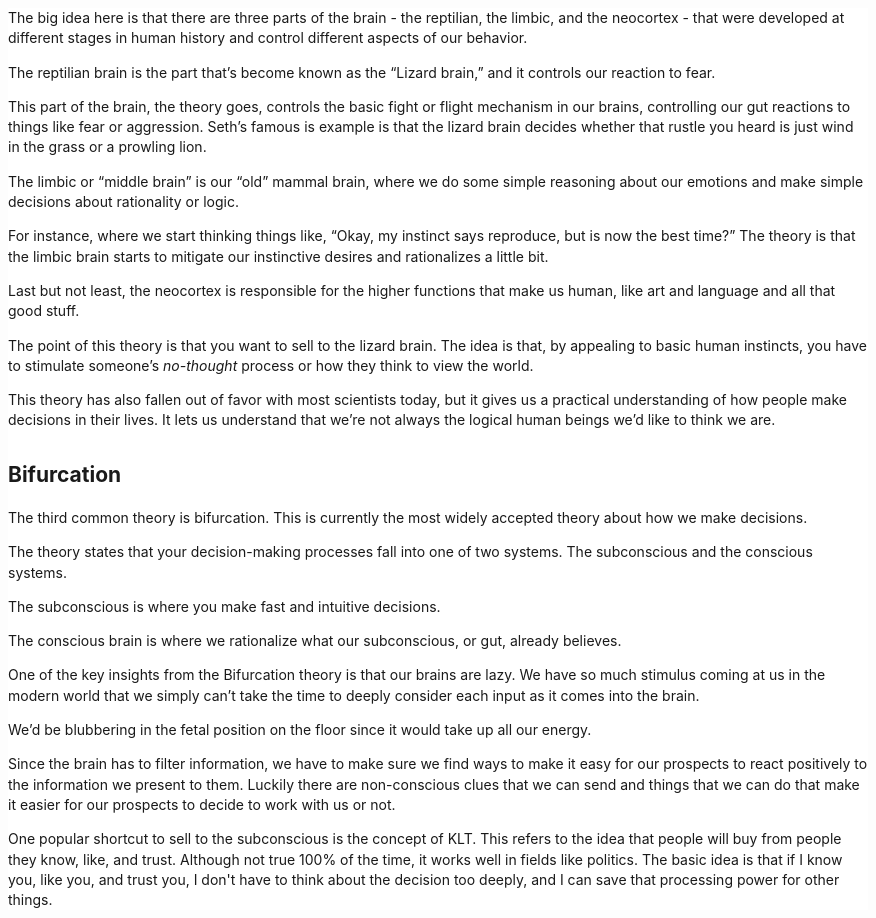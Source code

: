 The big idea here is that there are three parts of the brain - the reptilian, the limbic, and the neocortex - that were developed at different stages in human history and control different aspects of our behavior.

The reptilian brain is the part that’s become known as the “Lizard brain,” and it controls our reaction to fear.

This part of the brain, the theory goes, controls the basic fight or flight mechanism in our brains, controlling our gut reactions to things like fear or aggression. Seth’s famous is example is that the lizard brain decides whether that rustle you heard is just wind in the grass or a prowling lion.

The limbic or “middle brain” is our “old” mammal brain, where we do some simple reasoning about our emotions and make simple decisions about rationality or logic.

For instance, where we start thinking things like, “Okay, my instinct says reproduce, but is now the best time?” The theory is that the limbic brain starts to mitigate our instinctive desires and rationalizes a little bit.

Last but not least, the neocortex is responsible for the higher functions that make us human, like art and language and all that good stuff.

The point of this theory is that you want to sell to the lizard brain. The idea is that, by appealing to basic human instincts, you have to stimulate someone’s *no-thought* process or how they think to view the world.

This theory has also fallen out of favor with most scientists today, but it gives us a practical understanding of how people make decisions in their lives. It lets us understand that we’re not always the logical human beings we’d like to think we are.

## Bifurcation

The third common theory is bifurcation. This is currently the most widely accepted theory about how we make decisions.

The theory states that your decision-making processes fall into one of two systems. The subconscious and the conscious systems.

The subconscious is where you make fast and intuitive decisions.

The conscious brain is where we rationalize what our subconscious, or gut, already believes.

One of the key insights from the Bifurcation theory is that our brains are lazy. We have so much stimulus coming at us in the modern world that we simply can’t take the time to deeply consider each input as it comes into the brain.

We’d be blubbering in the fetal position on the floor since it would take up all our energy.

Since the brain has to filter information, we have to make sure we find ways to make it easy for our prospects to react positively to the information we present to them. Luckily there are non-conscious clues that we can send and things that we can do that make it easier for our prospects to decide to work with us or not.

One popular shortcut to sell to the subconscious is the concept of KLT. This refers to the idea that people will buy from people they know, like, and trust. Although not true 100% of the time, it works well in fields like politics. The basic idea is that if I know you, like you, and trust you, I don't have to think about the decision too deeply, and I can save that processing power for other things.
